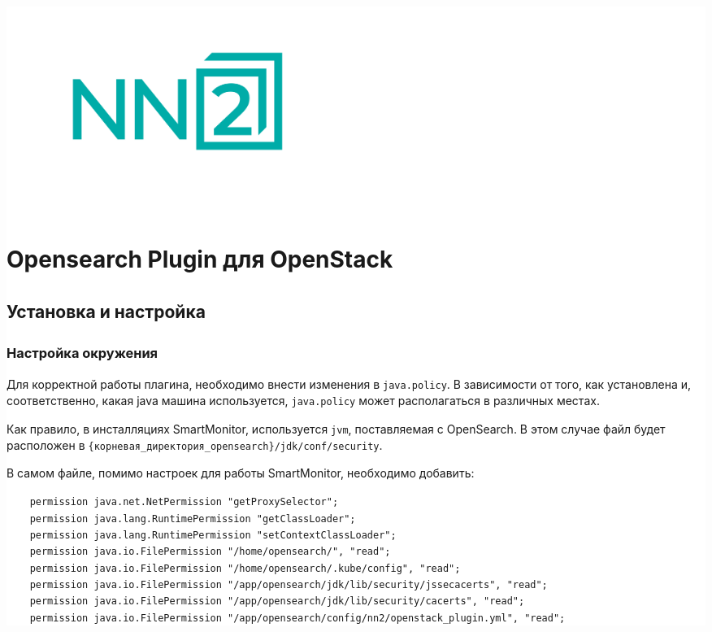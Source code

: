 <img data-rme-type="html" alt="NN2 Logo" height="247" width="421" src="nn2.png" />

# Opensearch Plugin для OpenStack

## Установка и настройка

### Настройка окружения

Для корректной работы плагина, необходимо внести изменения в `java.policy`.
В зависимости от того, как установлена и, соответственно, какая java машина используется, `java.policy` может
располагаться в различных местах.

Как правило, в инсталляциях SmartMonitor, используется `jvm`, поставляемая с OpenSearch. В этом случае файл будет
расположен в `{корневая_директория_opensearch}/jdk/conf/security`.

В самом файле, помимо настроек для работы SmartMonitor, необходимо добавить:

```
    permission java.net.NetPermission "getProxySelector";
    permission java.lang.RuntimePermission "getClassLoader";
    permission java.lang.RuntimePermission "setContextClassLoader";
    permission java.io.FilePermission "/home/opensearch/", "read";
    permission java.io.FilePermission "/home/opensearch/.kube/config", "read";
    permission java.io.FilePermission "/app/opensearch/jdk/lib/security/jssecacerts", "read";
    permission java.io.FilePermission "/app/opensearch/jdk/lib/security/cacerts", "read";
    permission java.io.FilePermission "/app/opensearch/config/nn2/openstack_plugin.yml", "read";
```
